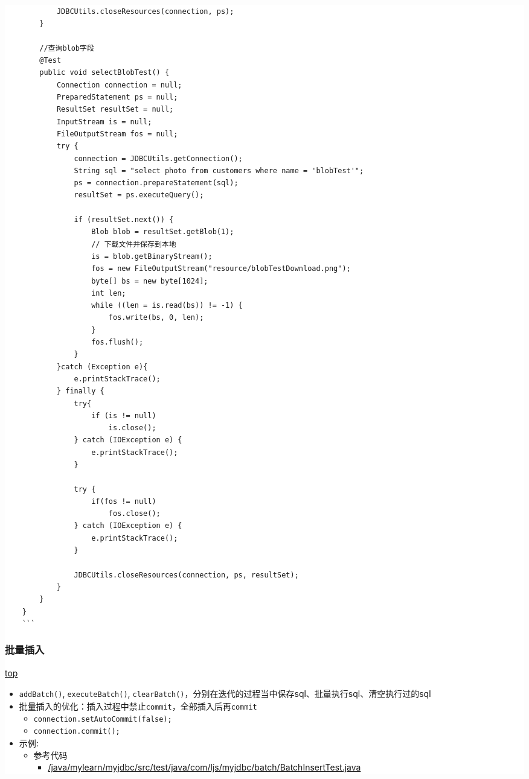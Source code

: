                 JDBCUtils.closeResources(connection, ps);
            }

            //查询blob字段
            @Test
            public void selectBlobTest() {
                Connection connection = null;
                PreparedStatement ps = null;
                ResultSet resultSet = null;
                InputStream is = null;
                FileOutputStream fos = null;
                try {
                    connection = JDBCUtils.getConnection();
                    String sql = "select photo from customers where name = 'blobTest'";
                    ps = connection.prepareStatement(sql);
                    resultSet = ps.executeQuery();

                    if (resultSet.next()) {
                        Blob blob = resultSet.getBlob(1);
                        // 下载文件并保存到本地
                        is = blob.getBinaryStream();
                        fos = new FileOutputStream("resource/blobTestDownload.png");
                        byte[] bs = new byte[1024];
                        int len;
                        while ((len = is.read(bs)) != -1) {
                            fos.write(bs, 0, len);
                        }
                        fos.flush();
                    }
                }catch (Exception e){
                    e.printStackTrace();
                } finally {
                    try{
                        if (is != null)
                            is.close();
                    } catch (IOException e) {
                        e.printStackTrace();
                    }

                    try {
                        if(fos != null)
                            fos.close();
                    } catch (IOException e) {
                        e.printStackTrace();
                    }

                    JDBCUtils.closeResources(connection, ps, resultSet);
                }
            }
        }
        ```

### 批量插入
[top](#catalog)
- `addBatch()`, `executeBatch()`, `clearBatch()`，分别在迭代的过程当中保存sql、批量执行sql、清空执行过的sql
- 批量插入的优化：插入过程中禁止`commit`，全部插入后再`commit`
    - `connection.setAutoCommit(false);`
    - `connection.commit();`
- 示例: 
    - 参考代码
        - [/java/mylearn/myjdbc/src/test/java/com/ljs/myjdbc/batch/BatchInsertTest.java](/java/mylearn/myjdbc/src/test/java/com/ljs/myjdbc/batch/BatchInsertTest.java)
